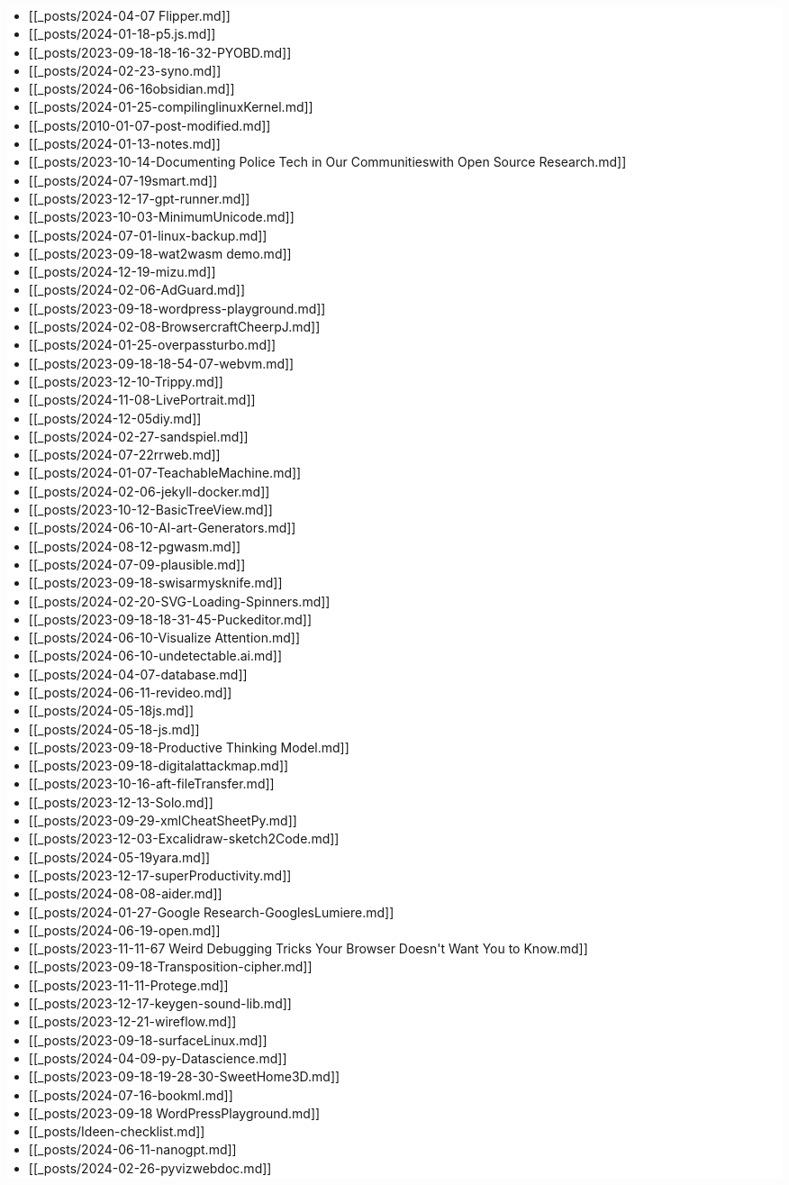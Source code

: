 - [[_posts/2024-04-07 Flipper.md]]
- [[_posts/2024-01-18-p5.js.md]]
- [[_posts/2023-09-18-18-16-32-PYOBD.md]]
- [[_posts/2024-02-23-syno.md]]
- [[_posts/2024-06-16obsidian.md]]
- [[_posts/2024-01-25-compilinglinuxKernel.md]]
- [[_posts/2010-01-07-post-modified.md]]
- [[_posts/2024-01-13-notes.md]]
- [[_posts/2023-10-14-Documenting Police Tech in Our Communitieswith Open Source Research.md]]
- [[_posts/2024-07-19smart.md]]
- [[_posts/2023-12-17-gpt-runner.md]]
- [[_posts/2023-10-03-MinimumUnicode.md]]
- [[_posts/2024-07-01-linux-backup.md]]
- [[_posts/2023-09-18-wat2wasm demo.md]]
- [[_posts/2024-12-19-mizu.md]]
- [[_posts/2024-02-06-AdGuard.md]]
- [[_posts/2023-09-18-wordpress-playground.md]]
- [[_posts/2024-02-08-BrowsercraftCheerpJ.md]]
- [[_posts/2024-01-25-overpassturbo.md]]
- [[_posts/2023-09-18-18-54-07-webvm.md]]
- [[_posts/2023-12-10-Trippy.md]]
- [[_posts/2024-11-08-LivePortrait.md]]
- [[_posts/2024-12-05diy.md]]
- [[_posts/2024-02-27-sandspiel.md]]
- [[_posts/2024-07-22rrweb.md]]
- [[_posts/2024-01-07-TeachableMachine.md]]
- [[_posts/2024-02-06-jekyll-docker.md]]
- [[_posts/2023-10-12-BasicTreeView.md]]
- [[_posts/2024-06-10-AI-art-Generators.md]]
- [[_posts/2024-08-12-pgwasm.md]]
- [[_posts/2024-07-09-plausible.md]]
- [[_posts/2023-09-18-swisarmysknife.md]]
- [[_posts/2024-02-20-SVG-Loading-Spinners.md]]
- [[_posts/2023-09-18-18-31-45-Puckeditor.md]]
- [[_posts/2024-06-10-Visualize Attention.md]]
- [[_posts/2024-06-10-undetectable.ai.md]]
- [[_posts/2024-04-07-database.md]]
- [[_posts/2024-06-11-revideo.md]]
- [[_posts/2024-05-18js.md]]
- [[_posts/2024-05-18-js.md]]
- [[_posts/2023-09-18-Productive Thinking Model.md]]
- [[_posts/2023-09-18-digitalattackmap.md]]
- [[_posts/2023-10-16-aft-fileTransfer.md]]
- [[_posts/2023-12-13-Solo.md]]
- [[_posts/2023-09-29-xmlCheatSheetPy.md]]
- [[_posts/2023-12-03-Excalidraw-sketch2Code.md]]
- [[_posts/2024-05-19yara.md]]
- [[_posts/2023-12-17-superProductivity.md]]
- [[_posts/2024-08-08-aider.md]]
- [[_posts/2024-01-27-Google Research-GooglesLumiere.md]]
- [[_posts/2024-06-19-open.md]]
- [[_posts/2023-11-11-67 Weird Debugging Tricks Your Browser Doesn't Want You to Know.md]]
- [[_posts/2023-09-18-Transposition-cipher.md]]
- [[_posts/2023-11-11-Protege.md]]
- [[_posts/2023-12-17-keygen-sound-lib.md]]
- [[_posts/2023-12-21-wireflow.md]]
- [[_posts/2023-09-18-surfaceLinux.md]]
- [[_posts/2024-04-09-py-Datascience.md]]
- [[_posts/2023-09-18-19-28-30-SweetHome3D.md]]
- [[_posts/2024-07-16-bookml.md]]
- [[_posts/2023-09-18 WordPressPlayground.md]]
- [[_posts/Ideen-checklist.md]]
- [[_posts/2024-06-11-nanogpt.md]]
- [[_posts/2024-02-26-pyvizwebdoc.md]]